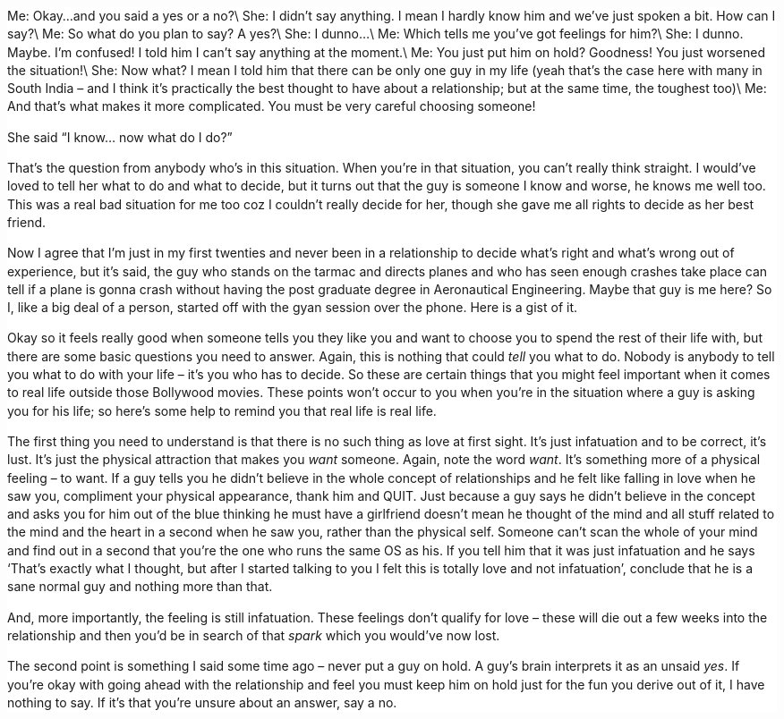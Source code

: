 Me: Okay…and you said a yes or a no?\\
She: I didn’t say anything. I mean I hardly know him and we’ve just spoken a bit. How can I say?\\
Me: So what do you plan to say? A yes?\\
She: I dunno…\\
Me: Which tells me you’ve got feelings for him?\\
She: I dunno. Maybe. I’m confused! I told him I can’t say anything at the moment.\\
Me: You just put him on hold? Goodness! You just worsened the situation!\\
She: Now what? I mean I told him that there can be only one guy in my life (yeah that’s the case here with many in South India – and I think it’s practically the best thought to have about a relationship; but at the same time, the toughest too)\\
Me: And that’s what makes it more complicated. You must be very careful choosing someone!

She said “I know… now what do I do?”

That’s the question from anybody who’s in this situation. When you’re in that situation, you can’t really think straight. I would’ve loved to tell her what to do and what to decide, but it turns out that the guy is someone I know and worse, he knows me well too. This was a real bad situation for me too coz I couldn’t really decide for her, though she gave me all rights to decide as her best friend.

Now I agree that I’m just in my first twenties and never been in a relationship to decide what’s right and what’s wrong out of experience, but it’s said, the guy who stands on the tarmac and directs planes and who has seen enough crashes take place can tell if a plane is gonna crash without having the post graduate degree in Aeronautical Engineering. Maybe that guy is me here? So I, like a big deal of a person, started off with the gyan session over the phone. Here is a gist of it.

Okay so it feels really good when someone tells you they like you and want to choose you to spend the rest of their life with, but there are some basic questions you need to answer. Again, this is nothing that could <i>tell</i> you what to do. Nobody is anybody to tell you what to do with your life – it’s you who has to decide. So these are certain things that you might feel important when it comes to real life outside those Bollywood movies. These points won’t occur to you when you’re in the situation where a guy is asking you for his life; so here’s some help to remind you that real life is real life.

The first thing you need to understand is that there is no such thing as love at first sight. It’s just infatuation and to be correct, it’s lust. It’s just the physical attraction that makes you <i>want</i> someone. Again, note the word <i>want</i>. It’s something more of a physical feeling – to want. If a guy tells you he didn’t believe in the whole concept of relationships and he felt like falling in love when he saw you, compliment your physical appearance, thank him and QUIT. Just because a guy says he didn’t believe in the concept and asks you for him out of the blue thinking he must have a girlfriend doesn’t mean he thought of the mind and all stuff related to the mind and the heart in a second when he saw you, rather than the physical self. Someone can’t scan the whole of your mind and find out in a second that you’re the one who runs the same OS as his. If you tell him that it was just infatuation and he says ‘That’s exactly what I thought, but after I started talking to you I felt this is totally love and not infatuation’, conclude that he is a sane normal guy and nothing more than that.

And, more importantly, the feeling is still infatuation. These feelings don’t qualify for love – these will die out a few weeks into the relationship and then you’d be in search of that <i>spark</i> which you would’ve now lost.

The second point is something I said some time ago – never put a guy on hold. A guy’s brain interprets it as an unsaid <i>yes</i>. If you’re okay with going ahead with the relationship and feel you must keep him on hold just for the fun you derive out of it, I have nothing to say. If it’s that you’re unsure about an answer, say a no.
